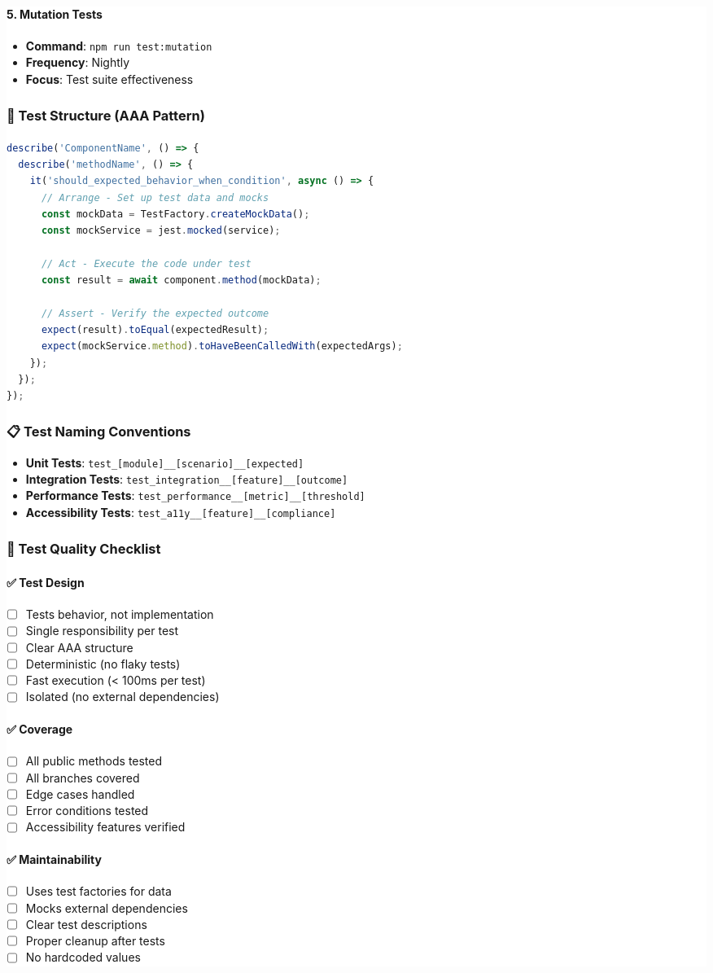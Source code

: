 #### **5. Mutation Tests**
- **Command**: `npm run test:mutation`
- **Frequency**: Nightly
- **Focus**: Test suite effectiveness

### **🔧 Test Structure (AAA Pattern)**

```typescript
describe('ComponentName', () => {
  describe('methodName', () => {
    it('should_expected_behavior_when_condition', async () => {
      // Arrange - Set up test data and mocks
      const mockData = TestFactory.createMockData();
      const mockService = jest.mocked(service);
      
      // Act - Execute the code under test
      const result = await component.method(mockData);
      
      // Assert - Verify the expected outcome
      expect(result).toEqual(expectedResult);
      expect(mockService.method).toHaveBeenCalledWith(expectedArgs);
    });
  });
});
```

### **📋 Test Naming Conventions**

- **Unit Tests**: `test_[module]__[scenario]__[expected]`
- **Integration Tests**: `test_integration__[feature]__[outcome]`
- **Performance Tests**: `test_performance__[metric]__[threshold]`
- **Accessibility Tests**: `test_a11y__[feature]__[compliance]`

### **🎯 Test Quality Checklist**

#### **✅ Test Design**
- [ ] Tests behavior, not implementation
- [ ] Single responsibility per test
- [ ] Clear AAA structure
- [ ] Deterministic (no flaky tests)
- [ ] Fast execution (< 100ms per test)
- [ ] Isolated (no external dependencies)

#### **✅ Coverage**
- [ ] All public methods tested
- [ ] All branches covered
- [ ] Edge cases handled
- [ ] Error conditions tested
- [ ] Accessibility features verified

#### **✅ Maintainability**
- [ ] Uses test factories for data
- [ ] Mocks external dependencies
- [ ] Clear test descriptions
- [ ] Proper cleanup after tests
- [ ] No hardcoded values
